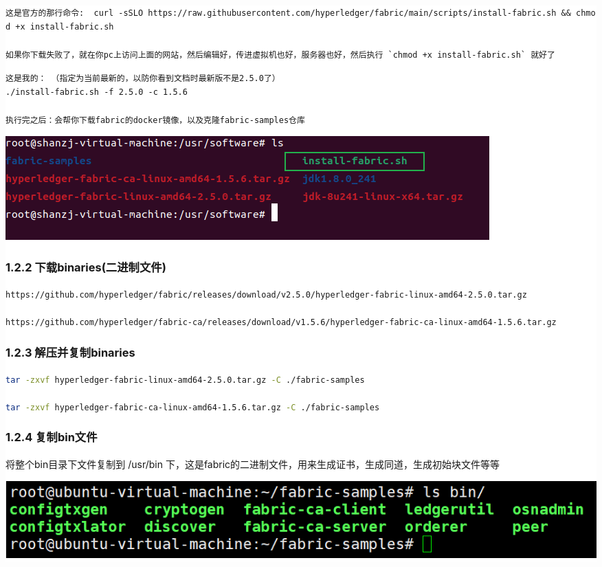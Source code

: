```
这是官方的那行命令:  curl -sSLO https://raw.githubusercontent.com/hyperledger/fabric/main/scripts/install-fabric.sh && chmod +x install-fabric.sh

如果你下载失败了，就在你pc上访问上面的网站，然后编辑好，传进虚拟机也好，服务器也好，然后执行 `chmod +x install-fabric.sh` 就好了
```

```
这是我的： （指定为当前最新的，以防你看到文档时最新版不是2.5.0了）
./install-fabric.sh -f 2.5.0 -c 1.5.6

执行完之后：会帮你下载fabric的docker镜像，以及克隆fabric-samples仓库
```

![image-20230507194627351](images/image-20230507194627351.png)

### 1.2.2 下载binaries(二进制文件)

```
https://github.com/hyperledger/fabric/releases/download/v2.5.0/hyperledger-fabric-linux-amd64-2.5.0.tar.gz

https://github.com/hyperledger/fabric-ca/releases/download/v1.5.6/hyperledger-fabric-ca-linux-amd64-1.5.6.tar.gz
```

### 1.2.3 解压并复制binaries

```bash
tar -zxvf hyperledger-fabric-linux-amd64-2.5.0.tar.gz -C ./fabric-samples

tar -zxvf hyperledger-fabric-ca-linux-amd64-1.5.6.tar.gz -C ./fabric-samples
```

### 1.2.4 复制bin文件

将整个bin目录下文件复制到 /usr/bin 下，这是fabric的二进制文件，用来生成证书，生成同道，生成初始块文件等等

![image-20220113175658142](images/image-20220113175658142-1683449353503.png)
